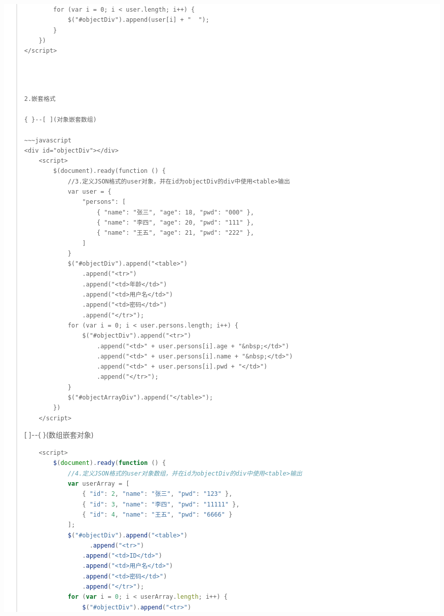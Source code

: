 >             for (var i = 0; i < user.length; i++) {
>                 $("#objectDiv").append(user[i] + "  ");
>             }
>         })
>     </script>
> 
> ~~~
>
> 
>
> 2.嵌套格式
>
> { }--[ ](对象嵌套数组)
>
> ~~~javascript
> <div id="objectDiv"></div>
>     <script>
>         $(document).ready(function () {
>             //3.定义JSON格式的user对象，并在id为objectDiv的div中使用<table>输出
>             var user = {
>                 "persons": [
>                     { "name": "张三", "age": 18, "pwd": "000" },
>                     { "name": "李四", "age": 20, "pwd": "111" },
>                     { "name": "王五", "age": 21, "pwd": "222" },
>                 ]
>             }
>             $("#objectDiv").append("<table>")
>                 .append("<tr>")
>                 .append("<td>年龄</td>")
>                 .append("<td>用户名</td>")
>                 .append("<td>密码</td>")
>                 .append("</tr>");
>             for (var i = 0; i < user.persons.length; i++) {
>                 $("#objectDiv").append("<tr>")
>                     .append("<td>" + user.persons[i].age + "&nbsp;</td>")
>                     .append("<td>" + user.persons[i].name + "&nbsp;</td>")
>                     .append("<td>" + user.persons[i].pwd + "</td>")
>                     .append("</tr>");
>             }
>             $("#objectArrayDiv").append("</table>");
>         })
>     </script>
> 
> ~~~
>
> [ ]--{ }(数组嵌套对象)
>
> ~~~javascript
>     <script>
>         $(document).ready(function () {
>             //4.定义JSON格式的user对象数组，并在id为objectDiv的div中使用<table>输出
>             var userArray = [
>                 { "id": 2, "name": "张三", "pwd": "123" },
>                 { "id": 3, "name": "李四", "pwd": "11111" },
>                 { "id": 4, "name": "王五", "pwd": "6666" }
>             ];
>             $("#objectDiv").append("<table>")
>                   .append("<tr>")
>                 .append("<td>ID</td>")
>                 .append("<td>用户名</td>")
>                 .append("<td>密码</td>")
>                 .append("</tr>");
>             for (var i = 0; i < userArray.length; i++) {
>                 $("#objectDiv").append("<tr>")